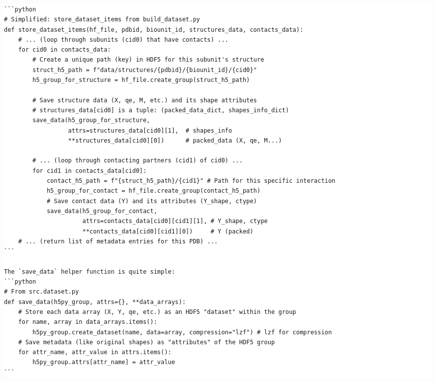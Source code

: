     ```python
    # Simplified: store_dataset_items from build_dataset.py
    def store_dataset_items(hf_file, pdbid, biounit_id, structures_data, contacts_data):
        # ... (loop through subunits (cid0) that have contacts) ...
        for cid0 in contacts_data:
            # Create a unique path (key) in HDF5 for this subunit's structure
            struct_h5_path = f"data/structures/{pdbid}/{biounit_id}/{cid0}"
            h5_group_for_structure = hf_file.create_group(struct_h5_path)

            # Save structure data (X, qe, M, etc.) and its shape attributes
            # structures_data[cid0] is a tuple: (packed_data_dict, shapes_info_dict)
            save_data(h5_group_for_structure,
                      attrs=structures_data[cid0][1],  # shapes_info
                      **structures_data[cid0][0])      # packed_data (X, qe, M...)

            # ... (loop through contacting partners (cid1) of cid0) ...
            for cid1 in contacts_data[cid0]:
                contact_h5_path = f"{struct_h5_path}/{cid1}" # Path for this specific interaction
                h5_group_for_contact = hf_file.create_group(contact_h5_path)
                # Save contact data (Y) and its attributes (Y_shape, ctype)
                save_data(h5_group_for_contact,
                          attrs=contacts_data[cid0][cid1][1], # Y_shape, ctype
                          **contacts_data[cid0][cid1][0])     # Y (packed)
        # ... (return list of metadata entries for this PDB) ...
    ```

    The `save_data` helper function is quite simple:
    ```python
    # From src.dataset.py
    def save_data(h5py_group, attrs={}, **data_arrays):
        # Store each data array (X, Y, qe, etc.) as an HDF5 "dataset" within the group
        for name, array in data_arrays.items():
            h5py_group.create_dataset(name, data=array, compression="lzf") # lzf for compression
        # Save metadata (like original shapes) as "attributes" of the HDF5 group
        for attr_name, attr_value in attrs.items():
            h5py_group.attrs[attr_name] = attr_value
    ```
